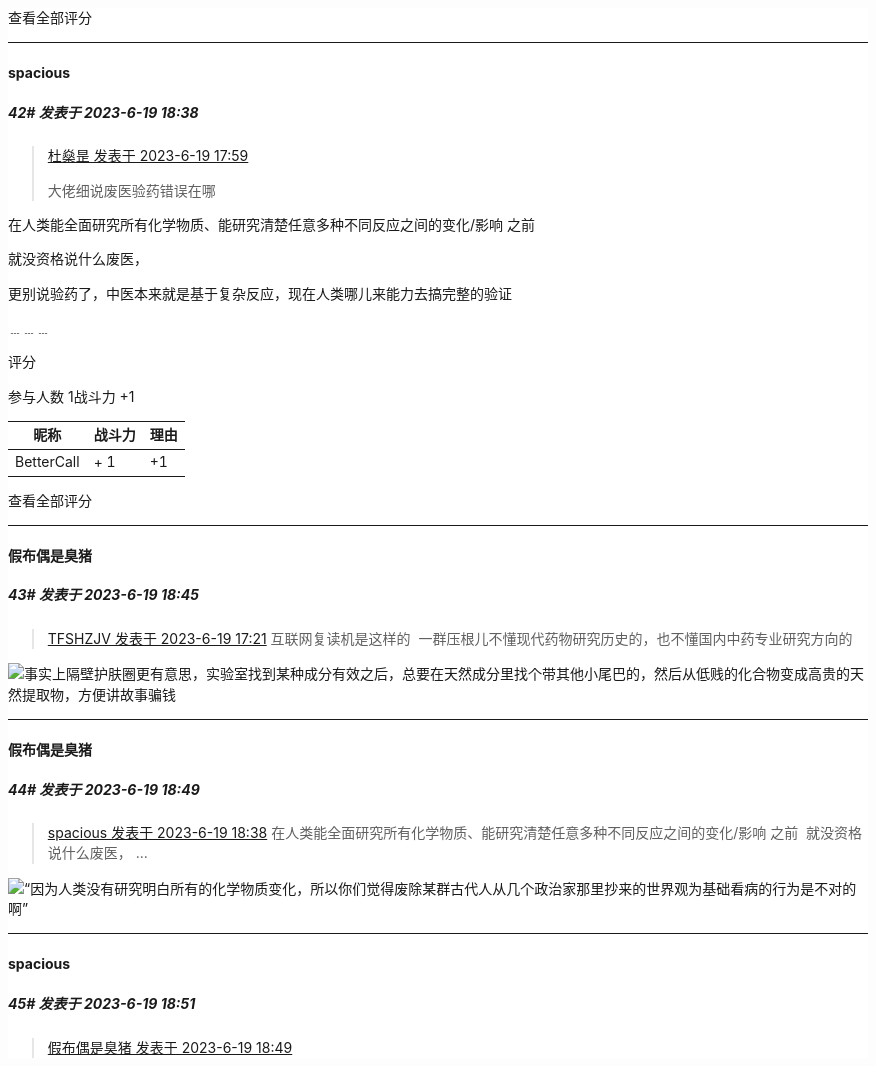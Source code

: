 查看全部评分

*****

####  spacious  
##### 42#       发表于 2023-6-19 18:38

<blockquote><a href="httphttps://bbs.saraba1st.com/2b/forum.php?mod=redirect&amp;goto=findpost&amp;pid=61346699&amp;ptid=2140662" target="_blank">杜燊昰 发表于 2023-6-19 17:59</a>

大佬细说废医验药错误在哪</blockquote>
在人类能全面研究所有化学物质、能研究清楚任意多种不同反应之间的变化/影响 之前

就没资格说什么废医，

更别说验药了，中医本来就是基于复杂反应，现在人类哪儿来能力去搞完整的验证

﹍﹍﹍

评分

 参与人数 1战斗力 +1

|昵称|战斗力|理由|
|----|---|---|
| BetterCall| + 1|+1|

查看全部评分

*****

####  假布偶是臭猪  
##### 43#       发表于 2023-6-19 18:45

<blockquote><a href="httphttps://bbs.saraba1st.com/2b/forum.php?mod=redirect&amp;goto=findpost&amp;pid=61346254&amp;ptid=2140662" target="_blank">TFSHZJV 发表于 2023-6-19 17:21</a>
 互联网复读机是这样的  一群压根儿不懂现代药物研究历史的，也不懂国内中药专业研究方向的  </blockquote>
<img src="https://static.saraba1st.com/image/smiley/face2017/048.png" referrerpolicy="no-referrer">事实上隔壁护肤圈更有意思，实验室找到某种成分有效之后，总要在天然成分里找个带其他小尾巴的，然后从低贱的化合物变成高贵的天然提取物，方便讲故事骗钱

*****

####  假布偶是臭猪  
##### 44#       发表于 2023-6-19 18:49

<blockquote><a href="httphttps://bbs.saraba1st.com/2b/forum.php?mod=redirect&amp;goto=findpost&amp;pid=61347103&amp;ptid=2140662" target="_blank">spacious 发表于 2023-6-19 18:38</a>
 在人类能全面研究所有化学物质、能研究清楚任意多种不同反应之间的变化/影响 之前  就没资格说什么废医， ...</blockquote>
<img src="https://static.saraba1st.com/image/smiley/face2017/049.png" referrerpolicy="no-referrer">“因为人类没有研究明白所有的化学物质变化，所以你们觉得废除某群古代人从几个政治家那里抄来的世界观为基础看病的行为是不对的啊”

*****

####  spacious  
##### 45#       发表于 2023-6-19 18:51

<blockquote><a href="httphttps://bbs.saraba1st.com/2b/forum.php?mod=redirect&amp;goto=findpost&amp;pid=61347226&amp;ptid=2140662" target="_blank">假布偶是臭猪 发表于 2023-6-19 18:49</a>
